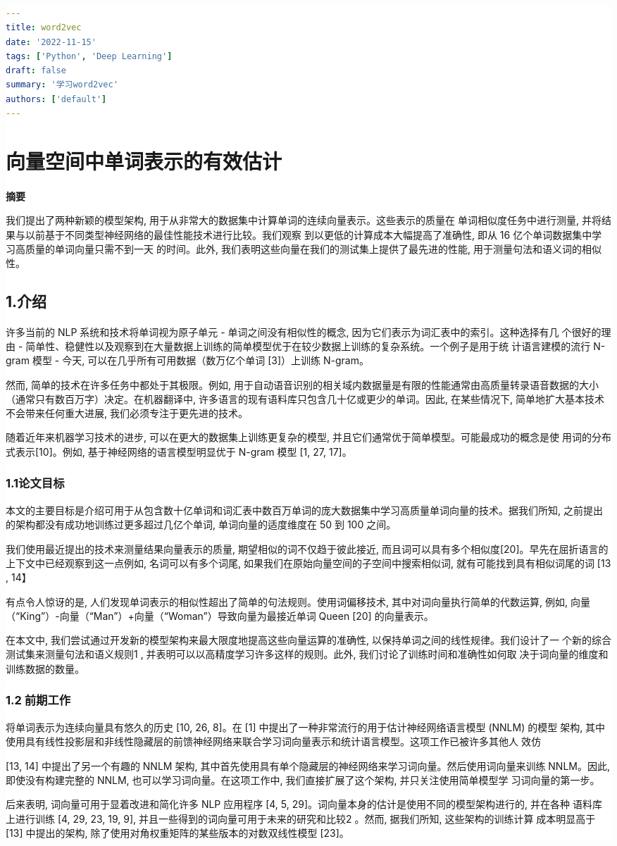 ```yaml
---
title: word2vec
date: '2022-11-15'
tags: ['Python', 'Deep Learning']
draft: false
summary: '学习word2vec'
authors: ['default']
---
```


# 向量空间中单词表示的有效估计

**摘要**

我们提出了两种新颖的模型架构, ⽤于从⾮常⼤的数据集中计算单词的连续向量表⽰。这些表⽰的质量在 单词相似度任务中进行测量, 并将结果与以前基于不同类型神经⽹络的最佳性能技术进行⽐较。我们观察 到以更低的计算成本⼤幅提⾼了准确性, 即从 16 亿个单词数据集中学习⾼质量的单词向量只需不到⼀天 的时间。此外, 我们表明这些向量在我们的测试集上提供了最先进的性能, ⽤于测量句法和语义词的相似性。

## 1.介绍

许多当前的 NLP 系统和技术将单词视为原⼦单元 - 单词之间没有相似性的概念, 因为它们表⽰为词汇表中的索引。这种选择有⼏ 个很好的理由 - 简单性、稳健性以及观察到在⼤量数据上训练的简单模型优于在较少数据上训练的复杂系统。⼀个例⼦是⽤于统 计语⾔建模的流行 N-gram 模型 - 今天, 可以在⼏乎所有可⽤数据（数万亿个单词 [3]）上训练 N-gram。

然⽽, 简单的技术在许多任务中都处于其极限。例如, ⽤于⾃动语⾳识别的相关域内数据量是有限的性能通常由⾼质量转录语⾳数据的⼤⼩（通常只有数百万字）决定。在机器翻译中, 许多语⾔的现有语料库只包含⼏⼗亿或更少的单词。因此, 在某些情况下, 简单地扩⼤基本技术不会带来任何重⼤进展, 我们必须专注于更先进的技术。

随着近年来机器学习技术的进步, 可以在更⼤的数据集上训练更复杂的模型, 并且它们通常优于简单模型。可能最成功的概念是使 ⽤词的分布式表⽰[10]。例如, 基于神经⽹络的语⾔模型明显优于 N-gram 模型 [1, 27, 17]。

### 1.1论文目标

本⽂的主要⽬标是介绍可⽤于从包含数⼗亿单词和词汇表中数百万单词的庞⼤数据集中学习⾼质量单词向量的技术。据我们所知, 之前提出的架构都没有成功地训练过更多超过⼏亿个单词, 单词向量的适度维度在 50 到 100 之间。

我们使⽤最近提出的技术来测量结果向量表⽰的质量, 期望相似的词不仅趋于彼此接近, ⽽且词可以具有多个相似度[20]。早先在屈折语⾔的上下⽂中已经观察到这⼀点例如, 名词可以有多个词尾, 如果我们在原始向量空间的⼦空间中搜索相似词, 就有可能找到具有相似词尾的词 [13 , 14】

有点令⼈惊讶的是, ⼈们发现单词表⽰的相似性超出了简单的句法规则。使⽤词偏移技术, 其中对词向量执行简单的代数运算, 例如, 向量（“King”）-向量（“Man”）+向量（“Woman”）导致向量为最接近单词 Queen [20] 的向量表⽰。

在本⽂中, 我们尝试通过开发新的模型架构来最⼤限度地提⾼这些向量运算的准确性, 以保持单词之间的线性规律。我们设计了⼀ 个新的综合测试集来测量句法和语义规则1 , 并表明可以以⾼精度学习许多这样的规则。此外, 我们讨论了训练时间和准确性如何取 决于词向量的维度和训练数据的数量。

### 1.2 前期工作

将单词表⽰为连续向量具有悠久的历史 [10, 26, 8]。在 [1] 中提出了⼀种⾮常流行的⽤于估计神经⽹络语⾔模型 (NNLM) 的模型 架构, 其中使⽤具有线性投影层和⾮线性隐藏层的前馈神经⽹络来联合学习词向量表⽰和统计语⾔模型。这项⼯作已被许多其他⼈ 效仿

[13, 14] 中提出了另⼀个有趣的 NNLM 架构, 其中⾸先使⽤具有单个隐藏层的神经⽹络来学习词向量。然后使⽤词向量来训练 NNLM。因此, 即使没有构建完整的 NNLM, 也可以学习词向量。在这项⼯作中, 我们直接扩展了这个架构, 并只关注使⽤简单模型学 习词向量的第⼀步。

后来表明, 词向量可⽤于显着改进和简化许多 NLP 应⽤程序 [4, 5, 29]。词向量本⾝的估计是使⽤不同的模型架构进行的, 并在各种 语料库上进行训练 [4, 29, 23, 19, 9], 并且⼀些得到的词向量可⽤于未来的研究和⽐较2 。然⽽, 据我们所知, 这些架构的训练计算 成本明显⾼于 [13] 中提出的架构, 除了使⽤对⻆权重矩阵的某些版本的对数双线性模型 [23]。
